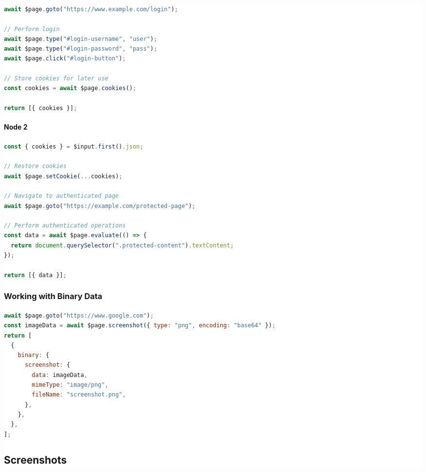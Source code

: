 ```javascript
await $page.goto("https://www.example.com/login");

// Perform login
await $page.type("#login-username", "user");
await $page.type("#login-password", "pass");
await $page.click("#login-button");

// Store cookies for later use
const cookies = await $page.cookies();

return [{ cookies }];
```

#### Node 2

```javascript
const { cookies } = $input.first().json;

// Restore cookies
await $page.setCookie(...cookies);

// Navigate to authenticated page
await $page.goto("https://example.com/protected-page");

// Perform authenticated operations
const data = await $page.evaluate(() => {
  return document.querySelector(".protected-content").textContent;
});

return [{ data }];
```

### Working with Binary Data

```javascript
await $page.goto("https://www.google.com");
const imageData = await $page.screenshot({ type: "png", encoding: "base64" });
return [
  {
    binary: {
      screenshot: {
        data: imageData,
        mimeType: "image/png",
        fileName: "screenshot.png",
      },
    },
  },
];
```

## Screenshots
